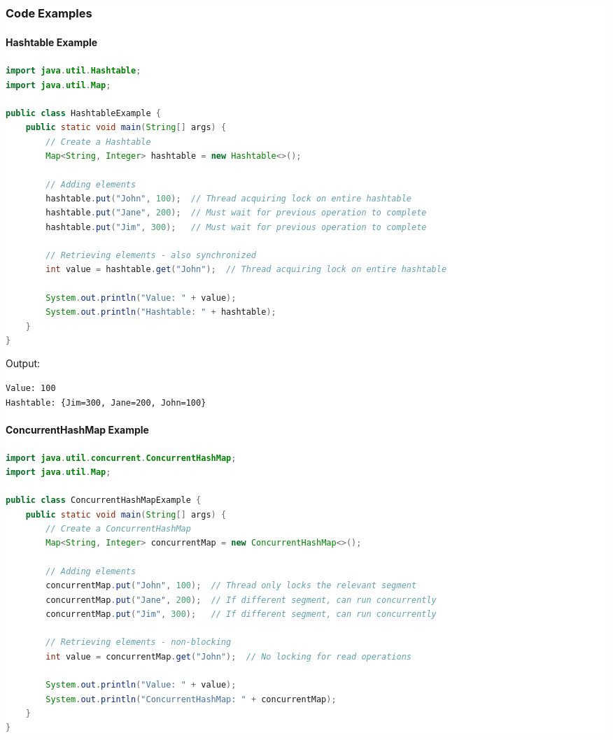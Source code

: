 ### Code Examples

#### Hashtable Example

```java
import java.util.Hashtable;
import java.util.Map;

public class HashtableExample {
    public static void main(String[] args) {
        // Create a Hashtable
        Map<String, Integer> hashtable = new Hashtable<>();
        
        // Adding elements
        hashtable.put("John", 100);  // Thread acquiring lock on entire hashtable
        hashtable.put("Jane", 200);  // Must wait for previous operation to complete
        hashtable.put("Jim", 300);   // Must wait for previous operation to complete
        
        // Retrieving elements - also synchronized
        int value = hashtable.get("John");  // Thread acquiring lock on entire hashtable
        
        System.out.println("Value: " + value);
        System.out.println("Hashtable: " + hashtable);
    }
}
```

Output:
```
Value: 100
Hashtable: {Jim=300, Jane=200, John=100}
```

#### ConcurrentHashMap Example

```java
import java.util.concurrent.ConcurrentHashMap;
import java.util.Map;

public class ConcurrentHashMapExample {
    public static void main(String[] args) {
        // Create a ConcurrentHashMap
        Map<String, Integer> concurrentMap = new ConcurrentHashMap<>();
        
        // Adding elements
        concurrentMap.put("John", 100);  // Thread only locks the relevant segment
        concurrentMap.put("Jane", 200);  // If different segment, can run concurrently
        concurrentMap.put("Jim", 300);   // If different segment, can run concurrently
        
        // Retrieving elements - non-blocking
        int value = concurrentMap.get("John");  // No locking for read operations
        
        System.out.println("Value: " + value);
        System.out.println("ConcurrentHashMap: " + concurrentMap);
    }
}
```
